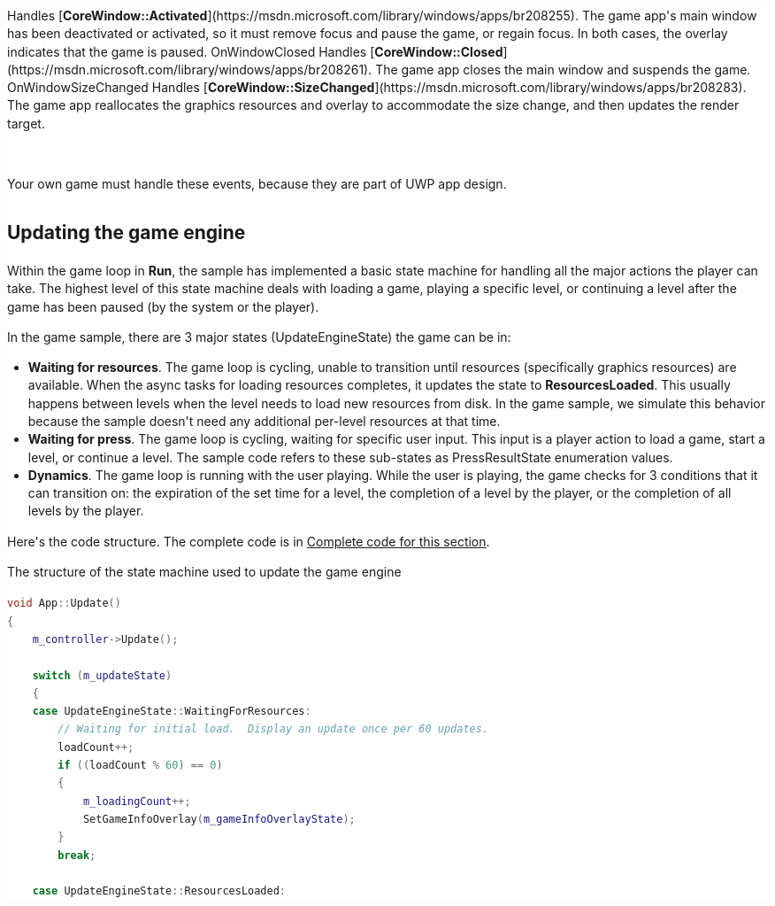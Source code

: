 <td align="left">Handles [<strong>CoreWindow::Activated</strong>](https://msdn.microsoft.com/library/windows/apps/br208255). The game app's main window has been deactivated or activated, so it must remove focus and pause the game, or regain focus. In both cases, the overlay indicates that the game is paused.</td>
</tr>
<tr class="odd">
<td align="left">OnWindowClosed</td>
<td align="left">Handles [<strong>CoreWindow::Closed</strong>](https://msdn.microsoft.com/library/windows/apps/br208261). The game app closes the main window and suspends the game.</td>
</tr>
<tr class="even">
<td align="left">OnWindowSizeChanged</td>
<td align="left">Handles [<strong>CoreWindow::SizeChanged</strong>](https://msdn.microsoft.com/library/windows/apps/br208283). The game app reallocates the graphics resources and overlay to accommodate the size change, and then updates the render target.</td>
</tr>
</tbody>
</table>

 

Your own game must handle these events, because they are part of UWP app design.

## Updating the game engine


Within the game loop in **Run**, the sample has implemented a basic state machine for handling all the major actions the player can take. The highest level of this state machine deals with loading a game, playing a specific level, or continuing a level after the game has been paused (by the system or the player).

In the game sample, there are 3 major states (UpdateEngineState) the game can be in:

-   **Waiting for resources**. The game loop is cycling, unable to transition until resources (specifically graphics resources) are available. When the async tasks for loading resources completes, it updates the state to **ResourcesLoaded**. This usually happens between levels when the level needs to load new resources from disk. In the game sample, we simulate this behavior because the sample doesn't need any additional per-level resources at that time.
-   **Waiting for press**. The game loop is cycling, waiting for specific user input. This input is a player action to load a game, start a level, or continue a level. The sample code refers to these sub-states as PressResultState enumeration values.
-   **Dynamics**. The game loop is running with the user playing. While the user is playing, the game checks for 3 conditions that it can transition on: the expiration of the set time for a level, the completion of a level by the player, or the completion of all levels by the player.

Here's the code structure. The complete code is in [Complete code for this section](#complete-sample-code-for-this-section).

The structure of the state machine used to update the game engine

```cpp
void App::Update()
{
    m_controller->Update();

    switch (m_updateState)
    {
    case UpdateEngineState::WaitingForResources:
        // Waiting for initial load.  Display an update once per 60 updates.
        loadCount++;
        if ((loadCount % 60) == 0)
        {
            m_loadingCount++;
            SetGameInfoOverlay(m_gameInfoOverlayState);
        }
        break;

    case UpdateEngineState::ResourcesLoaded:
```